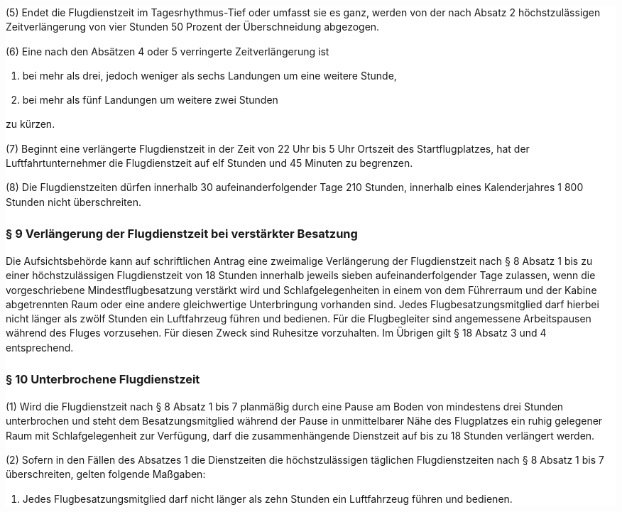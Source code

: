 (5) Endet die Flugdienstzeit im Tagesrhythmus-Tief oder umfasst sie es
ganz, werden von der nach Absatz 2 höchstzulässigen Zeitverlängerung
von vier Stunden 50 Prozent der Überschneidung abgezogen.

(6) Eine nach den Absätzen 4 oder 5 verringerte Zeitverlängerung ist

1.  bei mehr als drei, jedoch weniger als sechs Landungen um eine weitere
    Stunde,


2.  bei mehr als fünf Landungen um weitere zwei Stunden



zu kürzen.

(7) Beginnt eine verlängerte Flugdienstzeit in der Zeit von 22 Uhr bis
5 Uhr Ortszeit des Startflugplatzes, hat der Luftfahrtunternehmer die
Flugdienstzeit auf elf Stunden und 45 Minuten zu begrenzen.

(8) Die Flugdienstzeiten dürfen innerhalb 30 aufeinanderfolgender Tage
210 Stunden, innerhalb eines Kalenderjahres 1 800 Stunden nicht
überschreiten.


### § 9 Verlängerung der Flugdienstzeit bei verstärkter Besatzung

Die Aufsichtsbehörde kann auf schriftlichen Antrag eine zweimalige
Verlängerung der Flugdienstzeit nach § 8 Absatz 1 bis zu einer
höchstzulässigen Flugdienstzeit von 18 Stunden innerhalb jeweils
sieben aufeinanderfolgender Tage zulassen, wenn die vorgeschriebene
Mindestflugbesatzung verstärkt wird und Schlafgelegenheiten in einem
von dem Führerraum und der Kabine abgetrennten Raum oder eine andere
gleichwertige Unterbringung vorhanden sind. Jedes
Flugbesatzungsmitglied darf hierbei nicht länger als zwölf Stunden ein
Luftfahrzeug führen und bedienen. Für die Flugbegleiter sind
angemessene Arbeitspausen während des Fluges vorzusehen. Für diesen
Zweck sind Ruhesitze vorzuhalten. Im Übrigen gilt § 18 Absatz 3 und 4
entsprechend.


### § 10 Unterbrochene Flugdienstzeit

(1) Wird die Flugdienstzeit nach § 8 Absatz 1 bis 7 planmäßig durch
eine Pause am Boden von mindestens drei Stunden unterbrochen und steht
dem Besatzungsmitglied während der Pause in unmittelbarer Nähe des
Flugplatzes ein ruhig gelegener Raum mit Schlafgelegenheit zur
Verfügung, darf die zusammenhängende Dienstzeit auf bis zu 18 Stunden
verlängert werden.

(2) Sofern in den Fällen des Absatzes 1 die Dienstzeiten die
höchstzulässigen täglichen Flugdienstzeiten nach § 8 Absatz 1 bis 7
überschreiten, gelten folgende Maßgaben:

1.  Jedes Flugbesatzungsmitglied darf nicht länger als zehn Stunden ein
    Luftfahrzeug führen und bedienen.
